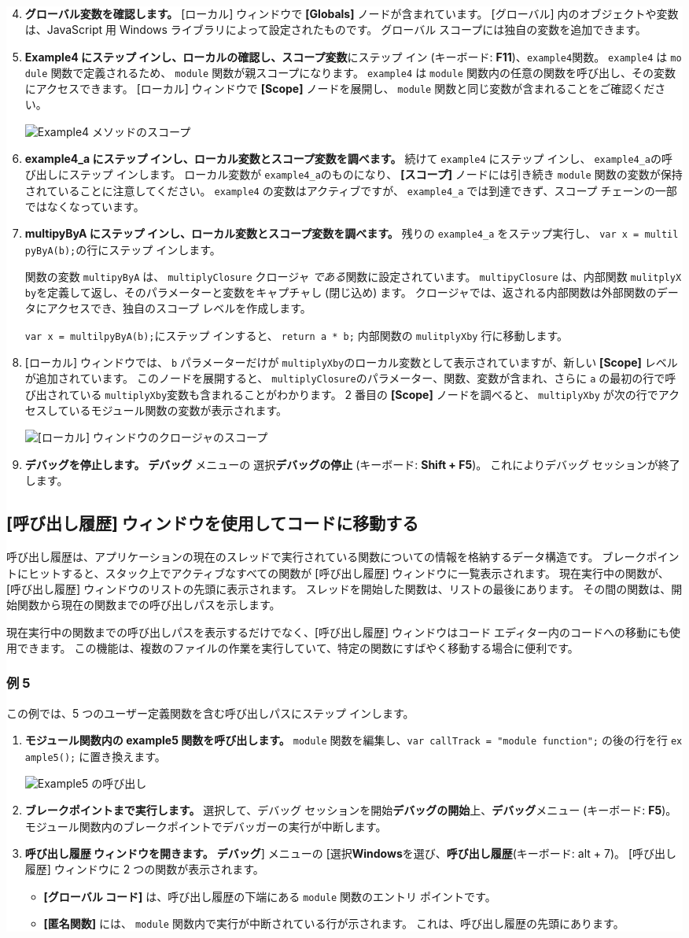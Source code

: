 4.  **グローバル変数を確認します。** [ローカル] ウィンドウで **[Globals]** ノードが含まれています。 [グローバル] 内のオブジェクトや変数は、JavaScript 用 Windows ライブラリによって設定されたものです。 グローバル スコープには独自の変数を追加できます。  
  
5.  **Example4 にステップ インし、ローカルの確認し、スコープ変数**にステップ イン (キーボード: **F11**)、`example4`関数。 `example4` は `module` 関数で定義されるため、 `module` 関数が親スコープになります。 `example4` は `module` 関数内の任意の関数を呼び出し、その変数にアクセスできます。 [ローカル] ウィンドウで **[Scope]** ノードを展開し、 `module` 関数と同じ変数が含まれることをご確認ください。  
  
     ![Example4 メソッドのスコープ](../debugger/media/dbg-jsnav-locals-example4-scope.png "DBG_JSNAV_Locals_example4_scope")  
  
6.  **example4_a にステップ インし、ローカル変数とスコープ変数を調べます。** 続けて `example4` にステップ インし、 `example4_a`の呼び出しにステップ インします。 ローカル変数が `example4_a`のものになり、 **[スコープ]** ノードには引き続き `module` 関数の変数が保持されていることに注意してください。 `example4` の変数はアクティブですが、 `example4_a` では到達できず、スコープ チェーンの一部ではなくなっています。  
  
7.  **multipyByA にステップ インし、ローカル変数とスコープ変数を調べます。** 残りの `example4_a` をステップ実行し、 `var x = multilpyByA(b);`の行にステップ インします。  
  
     関数の変数 `multipyByA` は、 `multiplyClosure` クロージャ *である*関数に設定されています。 `multipyClosure` は、内部関数 `mulitplyXby`を定義して返し、そのパラメーターと変数をキャプチャし (閉じ込め) ます。 クロージャでは、返される内部関数は外部関数のデータにアクセスでき、独自のスコープ レベルを作成します。  
  
     `var x = multilpyByA(b);`にステップ インすると、 `return a * b;` 内部関数の `mulitplyXby` 行に移動します。  
  
8.  [ローカル] ウィンドウでは、 `b` パラメーターだけが `multiplyXby`のローカル変数として表示されていますが、新しい **[Scope]** レベルが追加されています。 このノードを展開すると、 `multiplyClosure`のパラメーター、関数、変数が含まれ、さらに `a` の最初の行で呼び出されている `multiplyXby`変数も含まれることがわかります。 2 番目の **[Scope]** ノードを調べると、 `multiplyXby` が次の行でアクセスしているモジュール関数の変数が表示されます。  
  
     ![[ローカル] ウィンドウのクロージャのスコープ](../debugger/media/dbg-jsnav-scope-mulitplyxby.png "DBG_JSNAV_scope_mulitplyXby")  
  
9. **デバッグを停止します。** **デバッグ** メニューの 選択**デバッグの停止** (キーボード: **Shift + F5**)。 これによりデバッグ セッションが終了します。  
  
##  <a name="BKMK_Navigate_to_code_by_using_the_Call_Stack_window"></a> [呼び出し履歴] ウィンドウを使用してコードに移動する  
 呼び出し履歴は、アプリケーションの現在のスレッドで実行されている関数についての情報を格納するデータ構造です。 ブレークポイントにヒットすると、スタック上でアクティブなすべての関数が [呼び出し履歴] ウィンドウに一覧表示されます。 現在実行中の関数が、[呼び出し履歴] ウィンドウのリストの先頭に表示されます。 スレッドを開始した関数は、リストの最後にあります。 その間の関数は、開始関数から現在の関数までの呼び出しパスを示します。  
  
 現在実行中の関数までの呼び出しパスを表示するだけでなく、[呼び出し履歴] ウィンドウはコード エディター内のコードへの移動にも使用できます。 この機能は、複数のファイルの作業を実行していて、特定の関数にすばやく移動する場合に便利です。  
  
###  <a name="BKMK_Example_5"></a> 例 5  
 この例では、5 つのユーザー定義関数を含む呼び出しパスにステップ インします。  
  
1.  **モジュール関数内の example5 関数を呼び出します。** `module` 関数を編集し、`var callTrack = "module function";` の後の行を行 `example5();` に置き換えます。  
  
     ![Example5 の呼び出し](../debugger/media/dbg-jsnav-example5.png "DBG_JSNAV_example5")  
  
2.  **ブレークポイントまで実行します。** 選択して、デバッグ セッションを開始**デバッグの開始**上、**デバッグ**メニュー (キーボード: **F5**)。 モジュール関数内のブレークポイントでデバッガーの実行が中断します。  
  
3.  **呼び出し履歴 ウィンドウを開きます。** **デバッグ**] メニューの [選択**Windows**を選び、**呼び出し履歴**(キーボード: alt + 7)。 [呼び出し履歴] ウィンドウに 2 つの関数が表示されます。  
  
    -   **[グローバル コード]** は、呼び出し履歴の下端にある `module` 関数のエントリ ポイントです。  
  
    -   **[匿名関数]** には、 `module` 関数内で実行が中断されている行が示されます。 これは、呼び出し履歴の先頭にあります。  
  